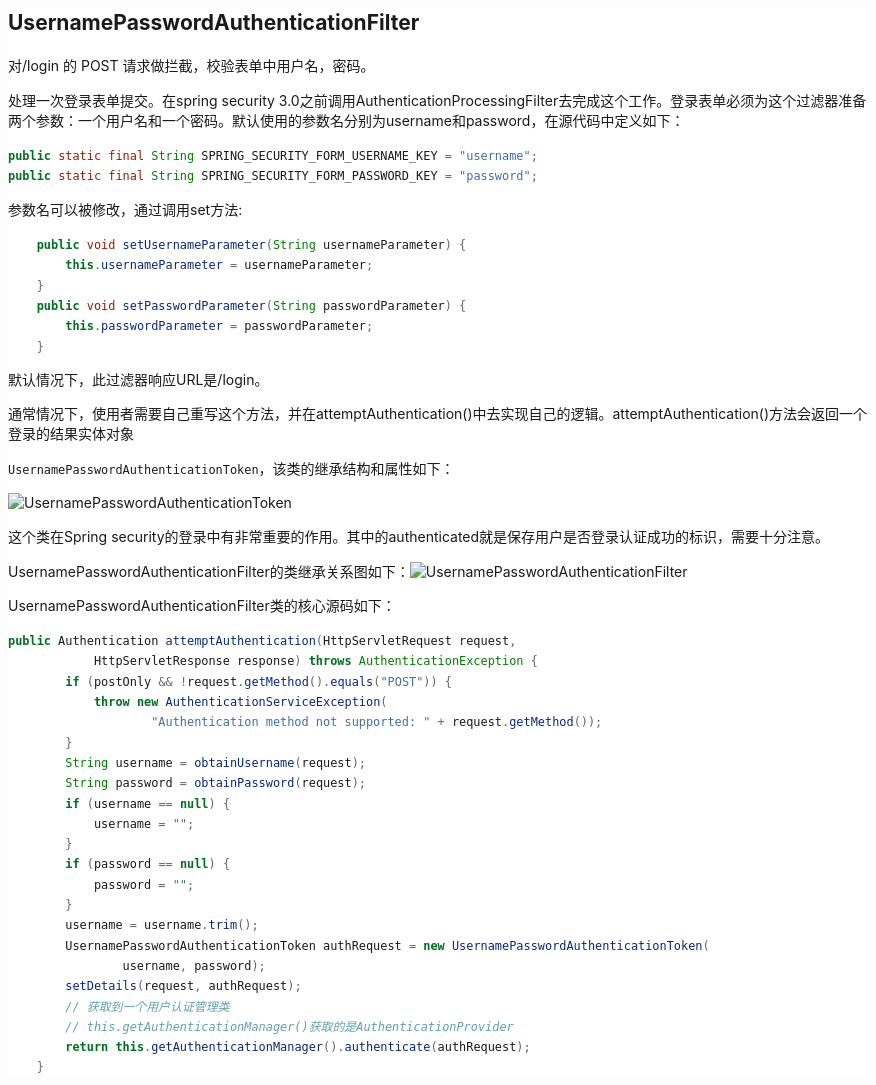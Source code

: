 ## UsernamePasswordAuthenticationFilter

对/login 的 POST 请求做拦截，校验表单中用户名，密码。



处理一次登录表单提交。在spring security 3.0之前调用AuthenticationProcessingFilter去完成这个工作。登录表单必须为这个过滤器准备两个参数：一个用户名和一个密码。默认使用的参数名分别为username和password，在源代码中定义如下：

```java
public static final String SPRING_SECURITY_FORM_USERNAME_KEY = "username";
public static final String SPRING_SECURITY_FORM_PASSWORD_KEY = "password";
```

参数名可以被修改，通过调用set方法:

```java
	public void setUsernameParameter(String usernameParameter) {
		this.usernameParameter = usernameParameter;
	}
	public void setPasswordParameter(String passwordParameter) {
		this.passwordParameter = passwordParameter;
	}
```

默认情况下，此过滤器响应URL是/login。

通常情况下，使用者需要自己重写这个方法，并在attemptAuthentication()中去实现自己的逻辑。attemptAuthentication()方法会返回一个登录的结果实体对象

`UsernamePasswordAuthenticationToken`，该类的继承结构和属性如下：

![UsernamePasswordAuthenticationToken](https://github.com/heshengbang/heshengbang.github.io/raw/master/images/spring/UsernamePasswordAuthenticationToken.jpg)

这个类在Spring security的登录中有非常重要的作用。其中的authenticated就是保存用户是否登录认证成功的标识，需要十分注意。

UsernamePasswordAuthenticationFilter的类继承关系图如下：![UsernamePasswordAuthenticationFilter](https://github.com/heshengbang/heshengbang.github.io/raw/master/images/spring/UsernamePasswordAuthenticationFilter.jpg)

UsernamePasswordAuthenticationFilter类的核心源码如下：

```java
public Authentication attemptAuthentication(HttpServletRequest request,
			HttpServletResponse response) throws AuthenticationException {
		if (postOnly && !request.getMethod().equals("POST")) {
			throw new AuthenticationServiceException(
					"Authentication method not supported: " + request.getMethod());
		}
		String username = obtainUsername(request);
		String password = obtainPassword(request);
		if (username == null) {
			username = "";
		}
		if (password == null) {
			password = "";
		}
		username = username.trim();
		UsernamePasswordAuthenticationToken authRequest = new UsernamePasswordAuthenticationToken(
				username, password);
		setDetails(request, authRequest);
    	// 获取到一个用户认证管理类
    	// this.getAuthenticationManager()获取的是AuthenticationProvider
		return this.getAuthenticationManager().authenticate(authRequest);
	}
```
